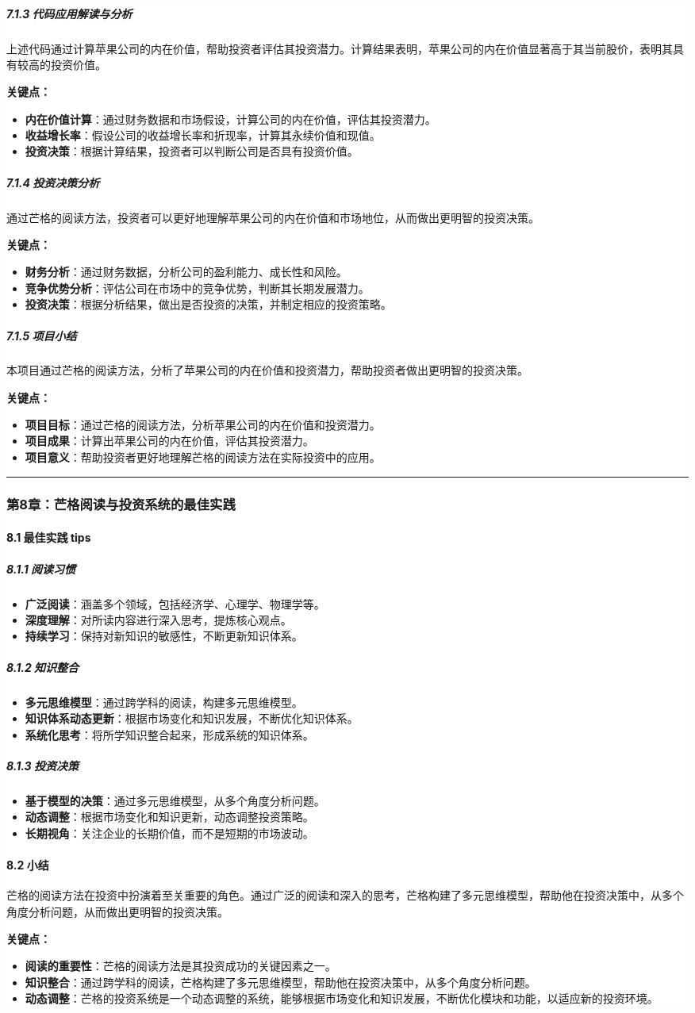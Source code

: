 ##### 7.1.3 代码应用解读与分析

上述代码通过计算苹果公司的内在价值，帮助投资者评估其投资潜力。计算结果表明，苹果公司的内在价值显著高于其当前股价，表明其具有较高的投资价值。

**关键点：**
- **内在价值计算**：通过财务数据和市场假设，计算公司的内在价值，评估其投资潜力。
- **收益增长率**：假设公司的收益增长率和折现率，计算其永续价值和现值。
- **投资决策**：根据计算结果，投资者可以判断公司是否具有投资价值。

##### 7.1.4 投资决策分析

通过芒格的阅读方法，投资者可以更好地理解苹果公司的内在价值和市场地位，从而做出更明智的投资决策。

**关键点：**
- **财务分析**：通过财务数据，分析公司的盈利能力、成长性和风险。
- **竞争优势分析**：评估公司在市场中的竞争优势，判断其长期发展潜力。
- **投资决策**：根据分析结果，做出是否投资的决策，并制定相应的投资策略。

##### 7.1.5 项目小结

本项目通过芒格的阅读方法，分析了苹果公司的内在价值和投资潜力，帮助投资者做出更明智的投资决策。

**关键点：**
- **项目目标**：通过芒格的阅读方法，分析苹果公司的内在价值和投资潜力。
- **项目成果**：计算出苹果公司的内在价值，评估其投资潜力。
- **项目意义**：帮助投资者更好地理解芒格的阅读方法在实际投资中的应用。

---

### 第8章：芒格阅读与投资系统的最佳实践

#### 8.1 最佳实践 tips

##### 8.1.1 阅读习惯

- **广泛阅读**：涵盖多个领域，包括经济学、心理学、物理学等。
- **深度理解**：对所读内容进行深入思考，提炼核心观点。
- **持续学习**：保持对新知识的敏感性，不断更新知识体系。

##### 8.1.2 知识整合

- **多元思维模型**：通过跨学科的阅读，构建多元思维模型。
- **知识体系动态更新**：根据市场变化和知识发展，不断优化知识体系。
- **系统化思考**：将所学知识整合起来，形成系统的知识体系。

##### 8.1.3 投资决策

- **基于模型的决策**：通过多元思维模型，从多个角度分析问题。
- **动态调整**：根据市场变化和知识更新，动态调整投资策略。
- **长期视角**：关注企业的长期价值，而不是短期的市场波动。

#### 8.2 小结

芒格的阅读方法在投资中扮演着至关重要的角色。通过广泛的阅读和深入的思考，芒格构建了多元思维模型，帮助他在投资决策中，从多个角度分析问题，从而做出更明智的投资决策。

**关键点：**
- **阅读的重要性**：芒格的阅读方法是其投资成功的关键因素之一。
- **知识整合**：通过跨学科的阅读，芒格构建了多元思维模型，帮助他在投资决策中，从多个角度分析问题。
- **动态调整**：芒格的投资系统是一个动态调整的系统，能够根据市场变化和知识发展，不断优化模块和功能，以适应新的投资环境。
